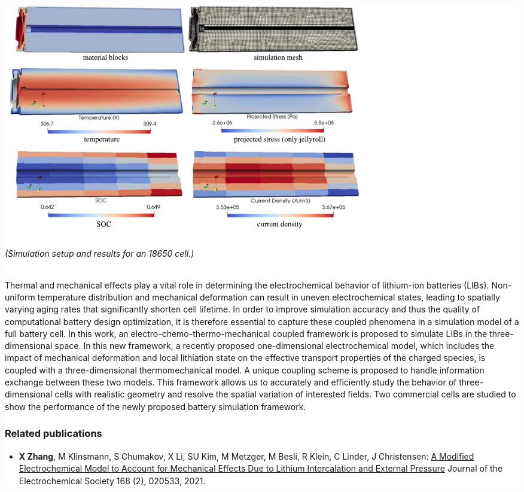 <img src="/images/research/libs/lib-3d-18650.png" alt="" width="600px" > 
<h6>(Simulation setup and results for an 18650 cell.)</h6>
</p>


Thermal and mechanical effects play a vital role in determining the electrochemical behavior of lithium-ion batteries (LIBs). Non-uniform temperature distribution and mechanical deformation can result in uneven electrochemical states, leading to spatially varying aging rates that significantly shorten cell lifetime. In order to improve simulation accuracy and thus the quality of computational battery design optimization, it is therefore essential to capture these coupled phenomena in a simulation model of a full battery cell. In this work, an electro-chemo-thermo-mechanical coupled framework is proposed to simulate LIBs in the three-dimensional space. In this new framework, a recently proposed one-dimensional electrochemical model, which includes the impact of mechanical deformation and local lithiation state on the effective transport properties of the charged species, is coupled with a three-dimensional thermomechanical model. A unique coupling scheme is proposed to handle information exchange between these two models. This framework allows us to accurately and efficiently study the behavior of three-dimensional cells with realistic geometry and resolve the spatial variation of interested fields. Two commercial cells are studied to show the performance of the newly proposed battery simulation framework.


### Related publications

* <b>X Zhang</b>, M Klinsmann, S Chumakov, X Li, SU Kim, M Metzger, M Besli, R Klein, C Linder, J Christensen: [A Modified Electrochemical Model to Account for Mechanical Effects Due to Lithium Intercalation and External Pressure](https://iopscience.iop.org/article/10.1149/1945-7111/abe16d/meta) Journal of the Electrochemical Society 168 (2), 020533, 2021.

